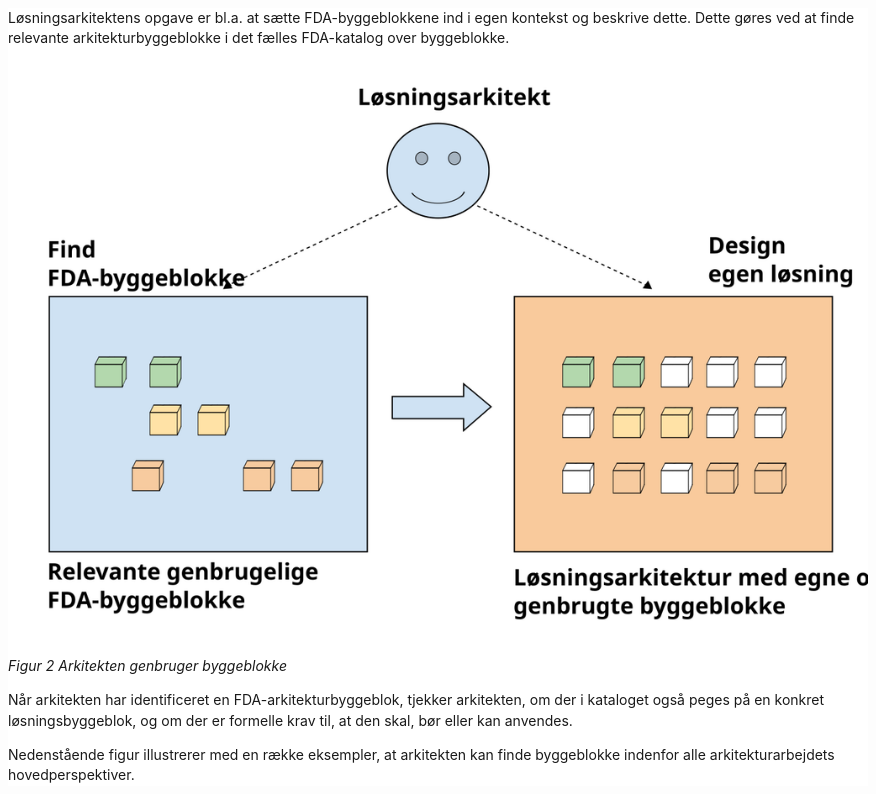 Løsningsarkitektens opgave er bl.a. at sætte FDA-byggeblokkene ind i egen kontekst og beskrive dette. Dette gøres ved at finde relevante arkitekturbyggeblokke i det fælles FDA-katalog over byggeblokke. 

![Figur 2 Arkitekten genbruger byggeblokke.svg](assets/419d2c55b2390e871817b802dede32ec6fd6c2b4.svg)

*Figur 2 Arkitekten genbruger byggeblokke*

Når arkitekten har identificeret en FDA-arkitekturbyggeblok, tjekker arkitekten, om der i kataloget også peges på en konkret løsningsbyggeblok, og om der er formelle krav til, at den skal, bør eller kan anvendes. 

Nedenstående figur illustrerer med en række eksempler, at arkitekten kan finde byggeblokke indenfor alle arkitekturarbejdets hovedperspektiver.
